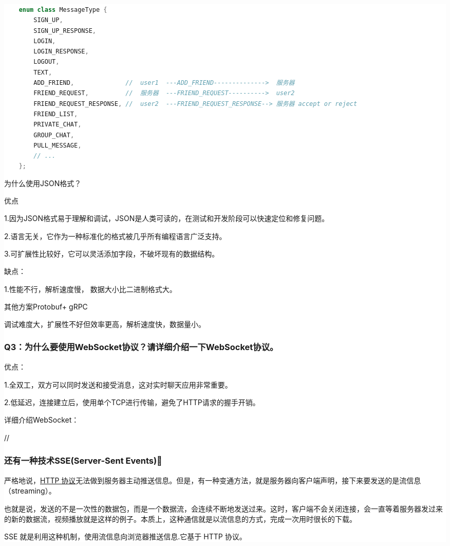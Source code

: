 ```cpp
    enum class MessageType {
        SIGN_UP,
        SIGN_UP_RESPONSE,
        LOGIN,
        LOGIN_RESPONSE,
        LOGOUT,
        TEXT,
        ADD_FRIEND,              //  user1  ---ADD_FRIEND-------------->  服务器
        FRIEND_REQUEST,          //  服务器  ---FRIEND_REQUEST---------->  user2
        FRIEND_REQUEST_RESPONSE, //  user2  ---FRIEND_REQUEST_RESPONSE--> 服务器 accept or reject
        FRIEND_LIST,              
        PRIVATE_CHAT,
        GROUP_CHAT,
        PULL_MESSAGE,
        // ...
    };
```

为什么使用JSON格式？

优点

1.因为JSON格式易于理解和调试，JSON是人类可读的，在测试和开发阶段可以快速定位和修复问题。

2.语言无关，它作为一种标准化的格式被几乎所有编程语言广泛支持。

3.可扩展性比较好，它可以灵活添加字段，不破坏现有的数据结构。

缺点：

1.性能不行，解析速度慢， 数据大小比二进制格式大。

其他方案Protobuf+ gRPC

调试难度大，扩展性不好但效率更高，解析速度快，数据量小。

### Q3：为什么要使用WebSocket协议？请详细介绍一下WebSocket协议。

优点：

1.全双工，双方可以同时发送和接受消息，这对实时聊天应用非常重要。

2.低延迟，连接建立后，使用单个TCP进行传输，避免了HTTP请求的握手开销。

详细介绍WebSocket：

//

### 还有一种技术SSE(Server-Sent Events)🤔

严格地说，[HTTP 协议](https://www.ruanyifeng.com/blog/2016/08/http.html)无法做到服务器主动推送信息。但是，有一种变通方法，就是服务器向客户端声明，接下来要发送的是流信息（streaming）。

也就是说，发送的不是一次性的数据包，而是一个数据流，会连续不断地发送过来。这时，客户端不会关闭连接，会一直等着服务器发过来的新的数据流，视频播放就是这样的例子。本质上，这种通信就是以流信息的方式，完成一次用时很长的下载。

SSE 就是利用这种机制，使用流信息向浏览器推送信息.它基于 HTTP 协议。
